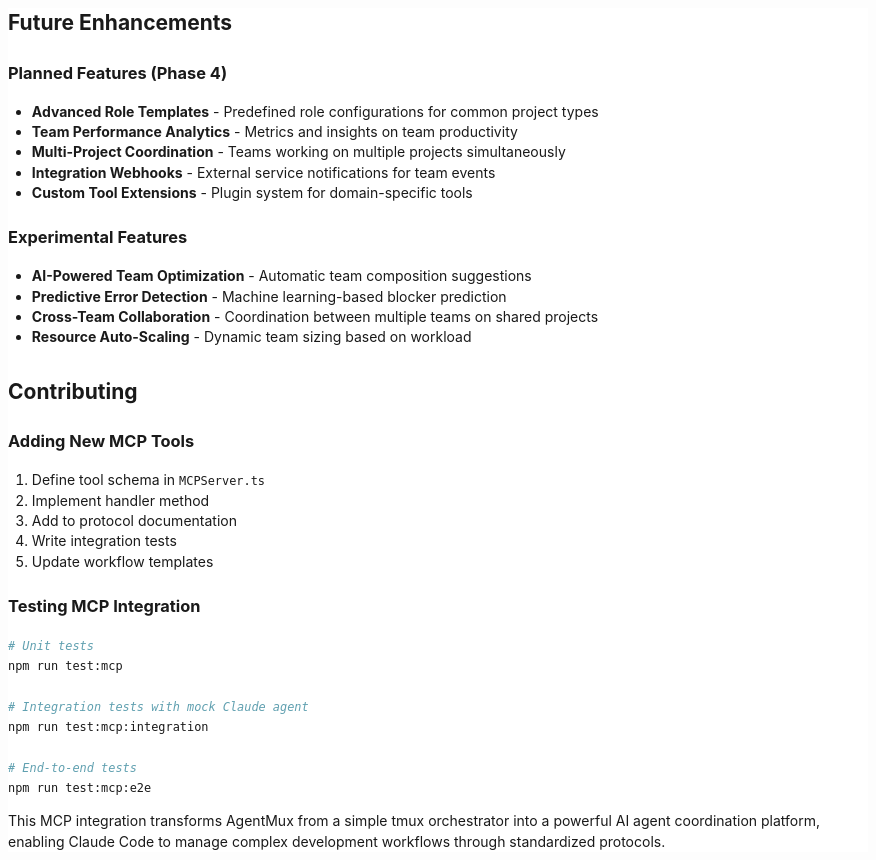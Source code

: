 ## Future Enhancements

### Planned Features (Phase 4)
- **Advanced Role Templates** - Predefined role configurations for common project types
- **Team Performance Analytics** - Metrics and insights on team productivity
- **Multi-Project Coordination** - Teams working on multiple projects simultaneously  
- **Integration Webhooks** - External service notifications for team events
- **Custom Tool Extensions** - Plugin system for domain-specific tools

### Experimental Features
- **AI-Powered Team Optimization** - Automatic team composition suggestions
- **Predictive Error Detection** - Machine learning-based blocker prediction
- **Cross-Team Collaboration** - Coordination between multiple teams on shared projects
- **Resource Auto-Scaling** - Dynamic team sizing based on workload

## Contributing

### Adding New MCP Tools
1. Define tool schema in `MCPServer.ts`
2. Implement handler method
3. Add to protocol documentation
4. Write integration tests
5. Update workflow templates

### Testing MCP Integration
```bash
# Unit tests
npm run test:mcp

# Integration tests with mock Claude agent
npm run test:mcp:integration  

# End-to-end tests
npm run test:mcp:e2e
```

This MCP integration transforms AgentMux from a simple tmux orchestrator into a powerful AI agent coordination platform, enabling Claude Code to manage complex development workflows through standardized protocols.
